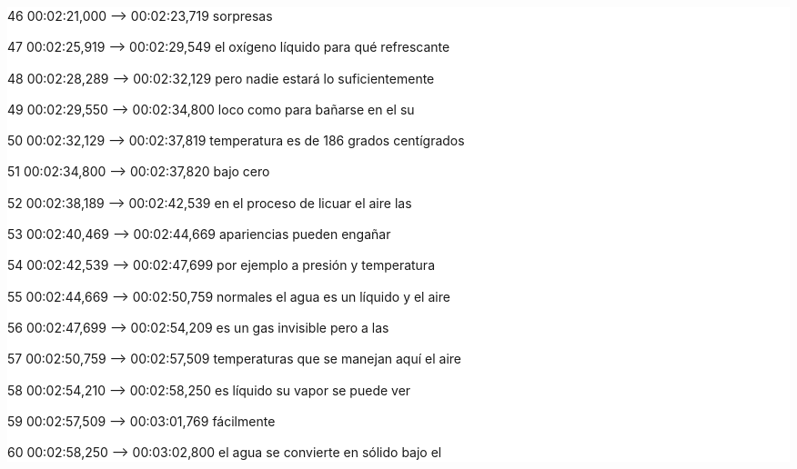 46
00:02:21,000 --> 00:02:23,719
sorpresas

47
00:02:25,919 --> 00:02:29,549
el oxígeno líquido para qué refrescante

48
00:02:28,289 --> 00:02:32,129
pero nadie estará lo suficientemente

49
00:02:29,550 --> 00:02:34,800
loco como para bañarse en el su

50
00:02:32,129 --> 00:02:37,819
temperatura es de 186 grados centígrados

51
00:02:34,800 --> 00:02:37,820
bajo cero

52
00:02:38,189 --> 00:02:42,539
en el proceso de licuar el aire las

53
00:02:40,469 --> 00:02:44,669
apariencias pueden engañar

54
00:02:42,539 --> 00:02:47,699
por ejemplo a presión y temperatura

55
00:02:44,669 --> 00:02:50,759
normales el agua es un líquido y el aire

56
00:02:47,699 --> 00:02:54,209
es un gas invisible pero a las

57
00:02:50,759 --> 00:02:57,509
temperaturas que se manejan aquí el aire

58
00:02:54,210 --> 00:02:58,250
es líquido su vapor se puede ver

59
00:02:57,509 --> 00:03:01,769
fácilmente

60
00:02:58,250 --> 00:03:02,800
el agua se convierte en sólido bajo el
